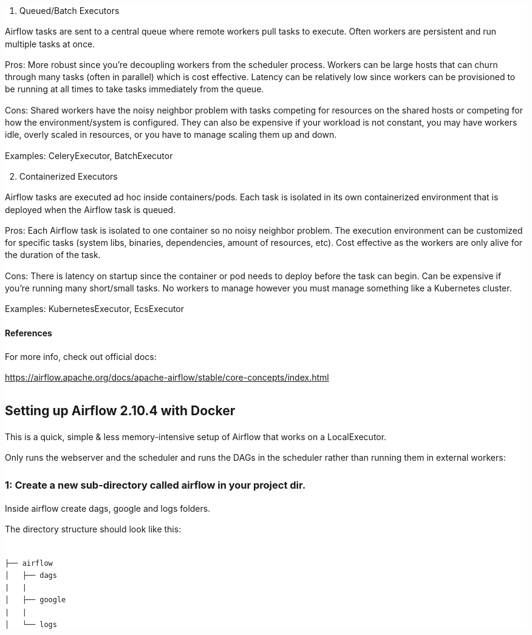 1. Queued/Batch Executors

Airflow tasks are sent to a central queue where remote workers pull tasks to execute. Often workers are persistent and run multiple tasks at once.

Pros: More robust since you’re decoupling workers from the scheduler process. Workers can be large hosts that can churn through many tasks (often in parallel) which is cost effective. Latency can be relatively low since workers can be provisioned to be running at all times to take tasks immediately from the queue.

Cons: Shared workers have the noisy neighbor problem with tasks competing for resources on the shared hosts or competing for how the environment/system is configured. They can also be expensive if your workload is not constant, you may have workers idle, overly scaled in resources, or you have to manage scaling them up and down.

Examples: CeleryExecutor, BatchExecutor

2. Containerized Executors

Airflow tasks are executed ad hoc inside containers/pods. Each task is isolated in its own containerized environment that is deployed when the Airflow task is queued.

Pros: Each Airflow task is isolated to one container so no noisy neighbor problem. The execution environment can be customized for specific tasks (system libs, binaries, dependencies, amount of resources, etc). Cost effective as the workers are only alive for the duration of the task.

Cons: There is latency on startup since the container or pod needs to deploy before the task can begin. Can be expensive if you’re running many short/small tasks. No workers to manage however you must manage something like a Kubernetes cluster.

Examples: KubernetesExecutor, EcsExecutor


#### References

For more info, check out official docs:

https://airflow.apache.org/docs/apache-airflow/stable/core-concepts/index.html



## Setting up Airflow 2.10.4 with Docker

This is a quick, simple & less memory-intensive setup of Airflow that works on a LocalExecutor.

Only runs the webserver and the scheduler and runs the DAGs in the scheduler rather than running them in external workers:


### 1: Create a new sub-directory called airflow in your project dir. 

Inside airflow create dags, google and logs folders.

The directory structure should look like this:

```

├── airflow
│   ├── dags
|   |
│   ├── google
|   |
│   └── logs

```
